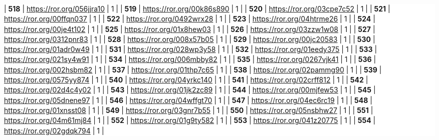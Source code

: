 | **518** | https://ror.org/056jjra10 | 1                    |
| **519** | https://ror.org/00k86s890 | 1                    |
| **520** | https://ror.org/03cpe7c52 | 1                    |
| **521** | https://ror.org/00ffqn037 | 1                    |
| **522** | https://ror.org/0492wrx28 | 1                    |
| **523** | https://ror.org/04htrme26 | 1                    |
| **524** | https://ror.org/00je4t102 | 1                    |
| **525** | https://ror.org/01x8hew03 | 1                    |
| **526** | https://ror.org/03zzw1w08 | 1                    |
| **527** | https://ror.org/0312pnr83 | 1                    |
| **528** | https://ror.org/008x57b05 | 1                    |
| **529** | https://ror.org/00jc20583 | 1                    |
| **530** | https://ror.org/01adr0w49 | 1                    |
| **531** | https://ror.org/028wp3y58 | 1                    |
| **532** | https://ror.org/01eedy375 | 1                    |
| **533** | https://ror.org/021sy4w91 | 1                    |
| **534** | https://ror.org/006mbby82 | 1                    |
| **535** | https://ror.org/0267vjk41 | 1                    |
| **536** | https://ror.org/002hsbm82 | 1                    |
| **537** | https://ror.org/01thp7c65 | 1                    |
| **538** | https://ror.org/02pammg90 | 1                    |
| **539** | https://ror.org/0575yy874 | 1                    |
| **540** | https://ror.org/04yrkc140 | 1                    |
| **541** | https://ror.org/02crff812 | 1                    |
| **542** | https://ror.org/02d4c4y02 | 1                    |
| **543** | https://ror.org/01jk2zc89 | 1                    |
| **544** | https://ror.org/00mjfew53 | 1                    |
| **545** | https://ror.org/05dnene97 | 1                    |
| **546** | https://ror.org/04wffgt70 | 1                    |
| **547** | https://ror.org/04ec6rc19 | 1                    |
| **548** | https://ror.org/01xnsst08 | 1                    |
| **549** | https://ror.org/03gnr7b55 | 1                    |
| **550** | https://ror.org/05nsbhw27 | 1                    |
| **551** | https://ror.org/04m61mj84 | 1                    |
| **552** | https://ror.org/01g9ty582 | 1                    |
| **553** | https://ror.org/041z20775 | 1                    |
| **554** | https://ror.org/02gdqk794 | 1                    |